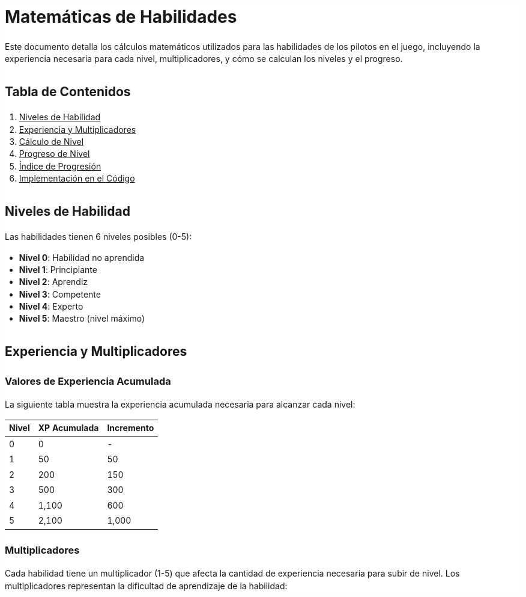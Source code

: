 # Matemáticas de Habilidades

Este documento detalla los cálculos matemáticos utilizados para las habilidades de los pilotos en el juego, incluyendo la experiencia necesaria para cada nivel, multiplicadores, y cómo se calculan los niveles y el progreso.

## Tabla de Contenidos

1. [Niveles de Habilidad](#niveles-de-habilidad)
2. [Experiencia y Multiplicadores](#experiencia-y-multiplicadores)
3. [Cálculo de Nivel](#cálculo-de-nivel)
4. [Progreso de Nivel](#progreso-de-nivel)
5. [Índice de Progresión](#índice-de-progresión)
6. [Implementación en el Código](#implementación-en-el-código)

## Niveles de Habilidad

Las habilidades tienen 6 niveles posibles (0-5):

- **Nivel 0**: Habilidad no aprendida
- **Nivel 1**: Principiante
- **Nivel 2**: Aprendiz
- **Nivel 3**: Competente
- **Nivel 4**: Experto
- **Nivel 5**: Maestro (nivel máximo)

## Experiencia y Multiplicadores

### Valores de Experiencia Acumulada

La siguiente tabla muestra la experiencia acumulada necesaria para alcanzar cada nivel:

| Nivel | XP Acumulada | Incremento |
|-------|--------------|------------|
| 0     | 0            | -          |
| 1     | 50           | 50         |
| 2     | 200          | 150        |
| 3     | 500          | 300        |
| 4     | 1,100        | 600        |
| 5     | 2,100        | 1,000      |

### Multiplicadores

Cada habilidad tiene un multiplicador (1-5) que afecta la cantidad de experiencia necesaria para subir de nivel. Los multiplicadores representan la dificultad de aprendizaje de la habilidad:
